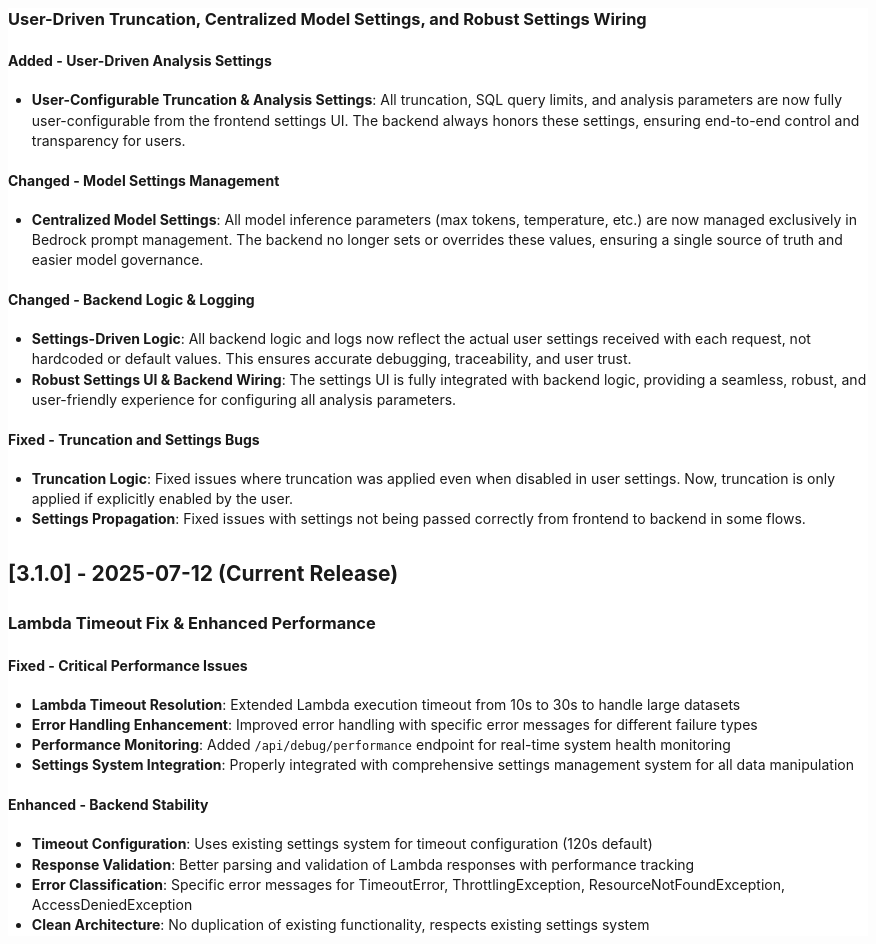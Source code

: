### User-Driven Truncation, Centralized Model Settings, and Robust Settings Wiring

#### Added - User-Driven Analysis Settings

- **User-Configurable Truncation & Analysis Settings**: All truncation, SQL query limits, and analysis parameters are now fully user-configurable from the frontend settings UI. The backend always honors these settings, ensuring end-to-end control and transparency for users.

#### Changed - Model Settings Management

- **Centralized Model Settings**: All model inference parameters (max tokens, temperature, etc.) are now managed exclusively in Bedrock prompt management. The backend no longer sets or overrides these values, ensuring a single source of truth and easier model governance.

#### Changed - Backend Logic & Logging

- **Settings-Driven Logic**: All backend logic and logs now reflect the actual user settings received with each request, not hardcoded or default values. This ensures accurate debugging, traceability, and user trust.
- **Robust Settings UI & Backend Wiring**: The settings UI is fully integrated with backend logic, providing a seamless, robust, and user-friendly experience for configuring all analysis parameters.

#### Fixed - Truncation and Settings Bugs

- **Truncation Logic**: Fixed issues where truncation was applied even when disabled in user settings. Now, truncation is only applied if explicitly enabled by the user.
- **Settings Propagation**: Fixed issues with settings not being passed correctly from frontend to backend in some flows.

## [3.1.0] - 2025-07-12 (Current Release)

### Lambda Timeout Fix & Enhanced Performance

#### Fixed - Critical Performance Issues

- **Lambda Timeout Resolution**: Extended Lambda execution timeout from 10s to 30s to handle large datasets
- **Error Handling Enhancement**: Improved error handling with specific error messages for different failure types
- **Performance Monitoring**: Added `/api/debug/performance` endpoint for real-time system health monitoring
- **Settings System Integration**: Properly integrated with comprehensive settings management system for all data manipulation

#### Enhanced - Backend Stability

- **Timeout Configuration**: Uses existing settings system for timeout configuration (120s default)
- **Response Validation**: Better parsing and validation of Lambda responses with performance tracking
- **Error Classification**: Specific error messages for TimeoutError, ThrottlingException, ResourceNotFoundException, AccessDeniedException
- **Clean Architecture**: No duplication of existing functionality, respects existing settings system
